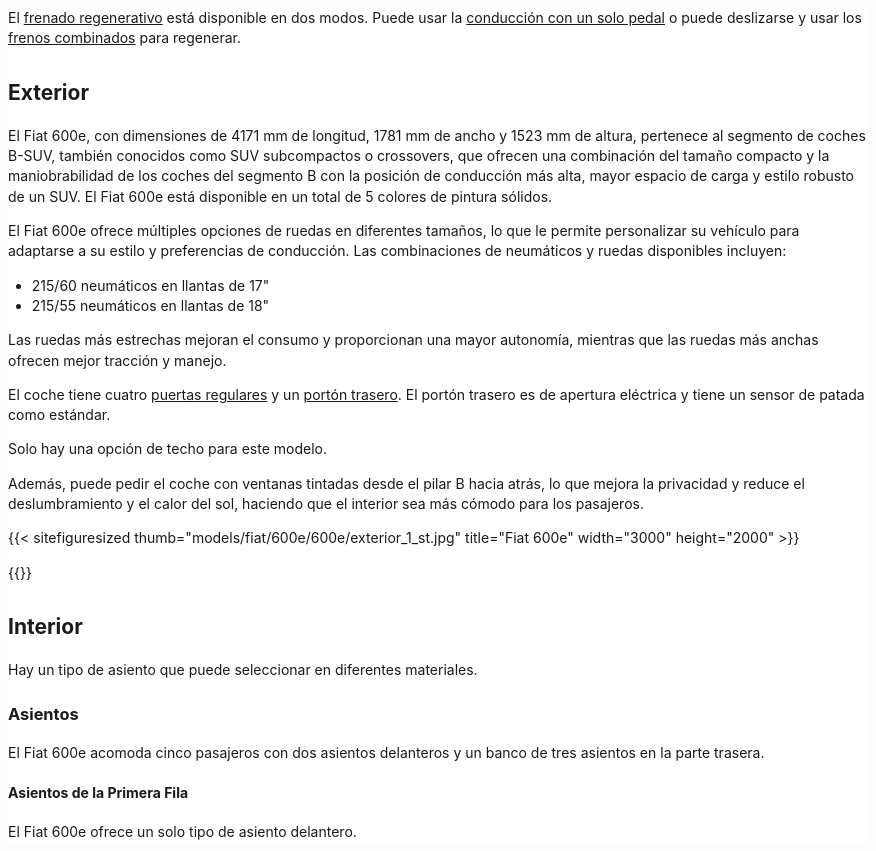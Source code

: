 El [frenado regenerativo](../../../../technology/regen/) está disponible en dos modos. Puede usar la [conducción con un solo pedal](../../../../technology/regen/#one-pedal-driving) o puede deslizarse y usar los [frenos combinados](../../../../technology/regen/#manual-regen-using-brake-pedal) para regenerar.

<a id="section-exterior" style="display: block; position: relative; top: -60px; visibility: hidden;"></a>

## Exterior

El Fiat 600e, con dimensiones de 4171 mm de longitud, 1781 mm de ancho y 1523 mm de altura, pertenece al segmento de coches B-SUV, también conocidos como SUV subcompactos o crossovers, que ofrecen una combinación del tamaño compacto y la maniobrabilidad de los coches del segmento B con la posición de conducción más alta, mayor espacio de carga y estilo robusto de un SUV. El Fiat 600e está disponible en un total de 5 colores de pintura sólidos.

El Fiat 600e ofrece múltiples opciones de ruedas en diferentes tamaños, lo que le permite personalizar su vehículo para adaptarse a su estilo y preferencias de conducción. Las combinaciones de neumáticos y ruedas disponibles incluyen:

- 215/60 neumáticos en llantas de 17"
- 215/55 neumáticos en llantas de 18"

Las ruedas más estrechas mejoran el consumo y proporcionan una mayor autonomía, mientras que las ruedas más anchas ofrecen mejor tracción y manejo.

El coche tiene cuatro [puertas regulares](../../../../technology/doors/) y un [portón trasero](../../../../technology/doors/#liftgate). El portón trasero es de apertura eléctrica y tiene un sensor de patada como estándar.

Solo hay una opción de techo para este modelo.

Además, puede pedir el coche con ventanas tintadas desde el pilar B hacia atrás, lo que mejora la privacidad y reduce el deslumbramiento y el calor del sol, haciendo que el interior sea más cómodo para los pasajeros.

{{< sitefiguresized thumb="models/fiat/600e/600e/exterior_1_st.jpg" title="Fiat 600e" width="3000" height="2000"  >}}

{{<evkxdisplayaddarticle />}}

<a id="section-interior" style="display: block; position: relative; top: -60px; visibility: hidden;"></a>

## Interior

Hay un tipo de asiento que puede seleccionar en diferentes materiales.

### Asientos

El Fiat 600e acomoda cinco pasajeros con dos asientos delanteros y un banco de tres asientos en la parte trasera.

#### Asientos de la Primera Fila

El Fiat 600e ofrece un solo tipo de asiento delantero.

